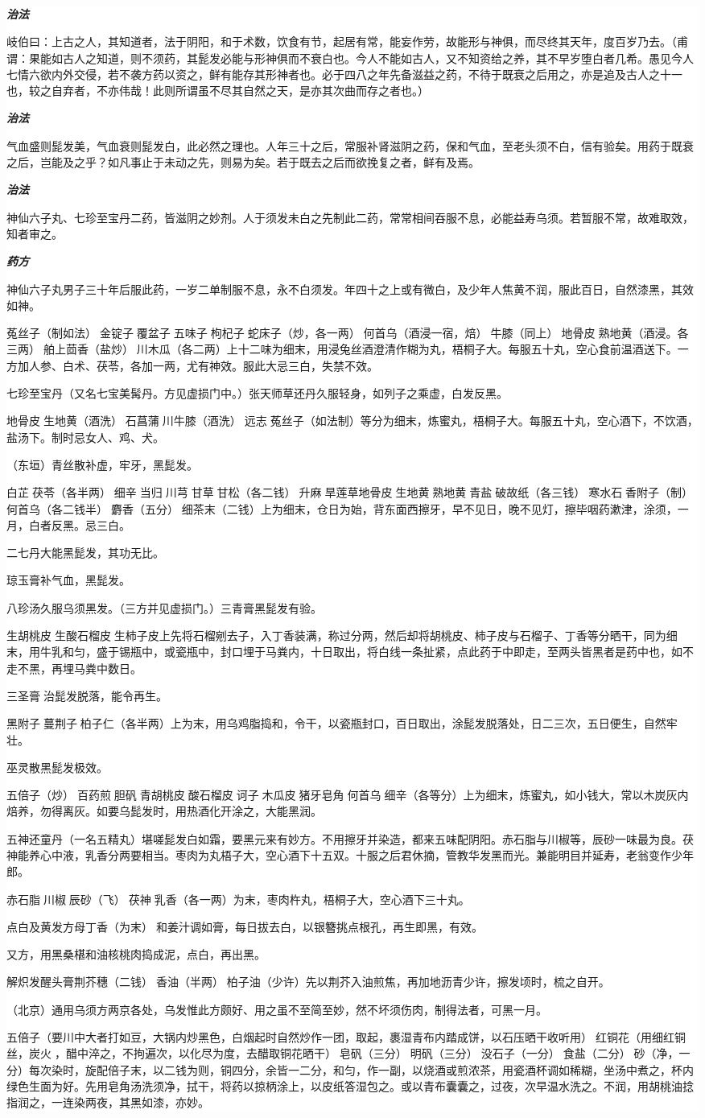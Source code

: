***治法***  

岐伯曰：上古之人，其知道者，法于阴阳，和于术数，饮食有节，起居有常，能妄作劳，故能形与神俱，而尽终其天年，度百岁乃去。（甫谓：果能如古人之知道，则不须药，其髭发必能与形神俱而不衰白也。今人不能如古人，又不知资给之养，其不早岁堕白者几希。愚见今人七情六欲内外交侵，若不袭方药以资之，鲜有能存其形神者也。必于四八之年先备滋益之药，不待于既衰之后用之，亦是追及古人之十一也，较之自弃者，不亦伟哉！此则所谓虽不尽其自然之天，是亦其次曲而存之者也。）  

***治法***  

气血盛则髭发美，气血衰则髭发白，此必然之理也。人年三十之后，常服补肾滋阴之药，保和气血，至老头须不白，信有验矣。用药于既衰之后，岂能及之乎？如凡事止于未动之先，则易为矣。若于既去之后而欲挽复之者，鲜有及焉。  

***治法***  

神仙六子丸、七珍至宝丹二药，皆滋阴之妙剂。人于须发未白之先制此二药，常常相间吞服不息，必能益寿乌须。若暂服不常，故难取效，知者审之。  

***药方***  

神仙六子丸男子三十年后服此药，一岁二单制服不息，永不白须发。年四十之上或有微白，及少年人焦黄不润，服此百日，自然漆黑，其效如神。  

菟丝子（制如法） 金锭子 覆盆子 五味子 枸杞子 蛇床子（炒，各一两） 何首乌（酒浸一宿，焙） 牛膝（同上） 地骨皮 熟地黄（酒浸。各三两） 舶上茴香（盐炒） 川木瓜（各二两）上十二味为细末，用浸兔丝酒澄清作糊为丸，梧桐子大。每服五十丸，空心食前温酒送下。一方加人参、白术、茯苓，各加一两，尤有神效。服此大忌三白，失禁不效。  

七珍至宝丹（又名七宝美髯丹。方见虚损门中。）张天师草还丹久服轻身，如列子之乘虚，白发反黑。  

地骨皮 生地黄（酒洗） 石菖蒲 川牛膝（酒洗） 远志 菟丝子（如法制）等分为细末，炼蜜丸，梧桐子大。每服五十丸，空心酒下，不饮酒，盐汤下。制时忌女人、鸡、犬。  

（东垣）青丝散补虚，牢牙，黑髭发。  

白芷 茯苓（各半两） 细辛 当归 川芎 甘草 甘松（各二钱） 升麻 旱莲草地骨皮 生地黄 熟地黄 青盐 破故纸（各三钱） 寒水石 香附子（制） 何首乌（各二钱半） 麝香（五分） 细茶末（二钱）上为细末，仓日为始，背东面西擦牙，早不见日，晚不见灯，擦毕咽药漱津，涂须，一月，白者反黑。忌三白。  

二七丹大能黑髭发，其功无比。  

琼玉膏补气血，黑髭发。  

八珍汤久服乌须黑发。（三方并见虚损门。）三青膏黑髭发有验。  

生胡桃皮 生酸石榴皮 生柿子皮上先将石榴剜去子，入丁香装满，称过分两，然后却将胡桃皮、柿子皮与石榴子、丁香等分晒干，同为细末，用牛乳和匀，盛于锡瓶中，或瓷瓶中，封口埋于马粪内，十日取出，将白线一条扯紧，点此药于中即走，至两头皆黑者是药中也，如不走不黑，再埋马粪中数日。  

三圣膏 治髭发脱落，能令再生。  

黑附子 蔓荆子 柏子仁（各半两）上为末，用乌鸡脂捣和，令干，以瓷瓶封口，百日取出，涂髭发脱落处，日二三次，五日便生，自然牢壮。  

巫灵散黑髭发极效。  

五倍子（炒） 百药煎 胆矾 青胡桃皮 酸石榴皮 诃子 木瓜皮 猪牙皂角 何首乌 细辛（各等分）上为细末，炼蜜丸，如小钱大，常以木炭灰内焙养，勿得离灰。如要乌髭发时，用热酒化开涂之，大能黑润。  

五神还童丹（一名五精丸）堪嗟髭发白如霜，要黑元来有妙方。不用擦牙并染造，都来五味配阴阳。赤石脂与川椒等，辰砂一味最为良。茯神能养心中液，乳香分两要相当。枣肉为丸梧子大，空心酒下十五双。十服之后君休摘，管教华发黑而光。兼能明目并延寿，老翁变作少年郎。  

赤石脂 川椒 辰砂（飞） 茯神 乳香（各一两）为末，枣肉杵丸，梧桐子大，空心酒下三十丸。  

点白及黄发方母丁香（为末） 和姜汁调如膏，每日拔去白，以银簪挑点根孔，再生即黑，有效。  

又方，用黑桑椹和油核桃肉捣成泥，点白，再出黑。  

解炽发醒头膏荆芥穗（二钱） 香油（半两） 柏子油（少许）先以荆芥入油煎焦，再加地沥青少许，擦发顷时，梳之自开。  

（北京）通用乌须方两京各处，乌发惟此方颇好、用之虽不至简至妙，然不坏须伤肉，制得法者，可黑一月。  

五倍子（要川中大者打如豆，大锅内炒黑色，白烟起时自然炒作一团，取起，裹湿青布内踏成饼，以石压晒干收听用） 红铜花（用细红铜丝，炭火 ，醋中淬之，不拘遍次，以化尽为度，去醋取铜花晒干） 皂矾（三分） 明矾（三分） 没石子（一分） 食盐（二分） 砂（净，一分）每次染时，旋配倍子末，以二钱为则，铜四分，余皆一二分，和匀，作一副，以烧酒或煎浓茶，用瓷酒杯调如稀糊，坐汤中煮之，杯内绿色生面为好。先用皂角汤洗须净，拭干，将药以掠柄涂上，以皮纸答湿包之。或以青布囊囊之，过夜，次早温水洗之。不润，用胡桃油捻指润之，一连染两夜，其黑如漆，亦妙。  
